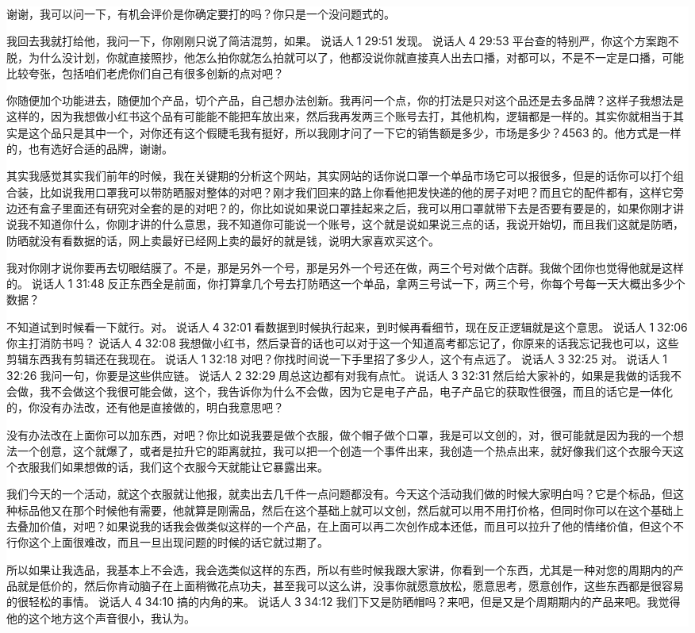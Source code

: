 谢谢，我可以问一下，有机会评价是你确定要打的吗？你只是一个没问题式的。

我回去我就打给他，我问一下，你刚刚只说了简洁混剪，如果。
说话人 1 29:51
发现。
说话人 4 29:53
平台查的特别严，你这个方案跑不脱，为什么没计划，你就直接照抄，他怎么拍你就怎么拍就可以了，他都没说你就直接真人出去口播，对都可以，不是不一定是口播，可能比较夸张，包括咱们老虎你们自己有很多创新的点对吧？

你随便加个功能进去，随便加个产品，切个产品，自己想办法创新。我再问一个点，你的打法是只对这个品还是去多品牌？这样子我想法是这样的，因为我想做小红书这个品有可能能不能把车放出来，然后我再发两三个账号去打，其他机构，逻辑都是一样的。其实你就相当于其实是这个品只是其中一个，对你还有这个假睫毛我有挺好，所以我刚才问了一下它的销售额是多少，市场是多少？4563 的。他方式是一样的，也有选好合适的品牌，谢谢。

其实我感觉其实我们前年的时候，我在关键期的分析这个网站，其实网站的话你说口罩一个单品市场它可以报很多，但是的话你可以打个组合装，比如说我用口罩我可以带防晒服对整体的对吧？刚才我们回来的路上你看他把发快递的他的房子对吧？而且它的配件都有，这样它旁边还有盒子里面还有研究对全套的是的对吧？的，你比如说如果说口罩挂起来之后，我可以用口罩就带下去是否要有要是的，如果你刚才讲说我不知道你什么，你刚才讲的什么意思，我不知道你可能说一个账号，这个就是说如果说三点的话，我说开始切，而且我们这就是防晒，防晒就没有看数据的话，网上卖最好已经网上卖的最好的就是钱，说明大家喜欢买这个。

我对你刚才说你要再去切眼结膜了。不是，那是另外一个号，那是另外一个号还在做，两三个号对做个店群。我做个团你也觉得他就是这样的。
说话人 1 31:48
反正东西全是前面，你打算拿几个号去打防晒这一个单品，拿两三号试一下，两三个号，你每个号每一天大概出多少个数据？

不知道试到时候看一下就行。对。
说话人 4 32:01
看数据到时候执行起来，到时候再看细节，现在反正逻辑就是这个意思。
说话人 1 32:06
你主打消防书吗？
说话人 4 32:08
我想做小红书，然后录音的话也可以对于这一个知道高考都忘记了，你原来的话我忘记我也可以，这些剪辑东西我有剪辑还在我现在。
说话人 1 32:18
对吧？你找时间说一下手里招了多少人，这个有点远了。
说话人 3 32:25
对。
说话人 1 32:26
我问一句，你要是这些供应链。
说话人 2 32:29
周总这边都有对我有点忙。
说话人 3 32:31
然后给大家补的，如果是我做的话我不会做，我不会做这个我很可能会做，这个，我告诉你为什么不会做，因为它是电子产品，电子产品它的获取性很强，而且的话它是一体化的，你没有办法改，还有他是直接做的，明白我意思吧？

没有办法改在上面你可以加东西，对吧？你比如说我要是做个衣服，做个帽子做个口罩，我是可以文创的，对，很可能就是因为我的一个想法一个创意，这个就爆了，或者是拉升它的距离就拉，我可以把一个创造一个事件出来，我创造一个热点出来，就好像我们这个衣服今天这个衣服我们如果想做的话，我们这个衣服今天就能让它暴露出来。

我们今天的一个活动，就这个衣服就让他报，就卖出去几千件一点问题都没有。今天这个活动我们做的时候大家明白吗？它是个标品，但这种标品他又在那个时候他有需要，他就算是刚需品，然后在这个基础上就可以文创，然后就可以用不用打价格，但同时你可以在这个基础上去叠加价值，对吧？如果说我的话我会做类似这样的一个产品，在上面可以再二次创作成本还低，而且可以拉升了他的情绪价值，但这个不行你这个上面很难改，而且一旦出现问题的时候的话它就过期了。

所以如果让我选品，我基本上不会选，我会选类似这样的东西，所以有些时候我跟大家讲，你看到一个东西，尤其是一种对您的周期内的产品就是低价的，然后你肯动脑子在上面稍微花点功夫，甚至我可以这么讲，没事你就愿意放松，愿意思考，愿意创作，这些东西都是很容易的很轻松的事情。
说话人 4 34:10
搞的内角的来。
说话人 3 34:12
我们下又是防晒帽吗？来吧，但是又是个周期期内的产品来吧。我觉得他的这个地方这个声音很小，我认为。
